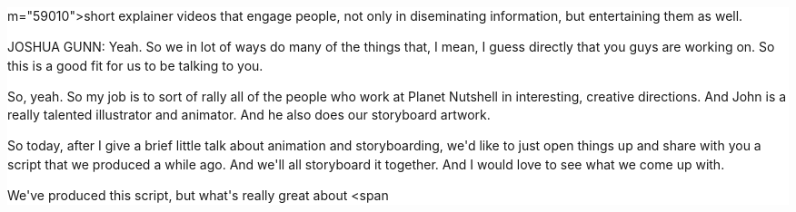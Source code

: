   m="59010">short</span> <span m="59620">explainer</span> <span
  m="60240">videos</span> <span m="60960">that</span> <span
  m="61220">engage</span> <span m="62160">people,</span> <span
  m="62870">not</span> <span m="63070">only</span> <span m="63360">in</span>
  <span m="64010">diseminating</span> <span m="64150">information,</span> <span
  m="64790">but</span> <span m="65762">entertaining</span> <span m="66248">them
  as well.</span></p><p><span m="67220">JOSHUA GUNN: Yeah.</span> <span
  m="67640">So</span> <span m="67790">we</span> <span m="68310">in</span> <span
  m="68740">lot</span> <span m="68990">of</span> <span m="69050">ways</span>
  <span m="69380">do</span> <span m="70600">many</span> <span
  m="70910">of</span> <span m="70980">the</span> <span m="71080">things</span>
  <span m="71380">that,</span> <span m="71760">I</span> <span
  m="71840">mean,</span> <span m="72040">I</span> <span m="72090">guess</span>
  <span m="72620">directly</span> <span m="73090">that</span> <span
  m="73230">you</span> <span m="73330">guys</span> <span m="73550">are</span>
  <span m="73620">working</span> <span m="74000">on.</span> <span
  m="74370">So</span> <span m="75360">this</span> <span m="75470">is</span>
  <span m="75600">a</span> <span m="75670">good</span> <span
  m="76600">fit</span> <span m="76830">for</span> <span m="76980">us</span>
  <span m="77200">to</span> <span m="77490">be</span> <span
  m="77690">talking</span> <span m="78120">to</span> <span
  m="78210">you.</span></p><p><span m="80500">So,</span> <span
  m="80690">yeah.</span> <span m="81030">So</span> <span m="81800">my</span>
  <span m="82000">job</span> <span m="82380">is</span> <span m="82610">to</span>
  <span m="82780">sort</span> <span m="83040">of</span> <span
  m="86180">rally</span> <span m="86910">all</span> <span m="87090">of</span>
  <span m="87280">the</span> <span m="87460">people</span> <span
  m="87790">who</span> <span m="87910">work</span> <span m="88480">at</span>
  <span m="88700">Planet</span> <span m="88990">Nutshell</span> <span
  m="90270">in</span> <span m="90750">interesting,</span> <span
  m="91280">creative</span> <span m="91730">directions.</span> <span
  m="93380">And</span> <span m="94410">John</span> <span m="95040">is</span>
  <span m="95290">a</span> <span m="95390">really</span> <span
  m="95700">talented</span> <span m="97560">illustrator</span> <span
  m="98360">and</span> <span m="98520">animator.</span> <span
  m="99520">And</span> <span m="99700">he</span> <span m="99870">also</span>
  <span m="100130">does</span> <span m="100420">our</span> <span
  m="100610">storyboard</span> <span m="102330">artwork.</span></p><p><span
  m="104500">So</span> <span m="104980">today,</span> <span
  m="106450">after</span> <span m="106750">I</span> <span m="106810">give</span>
  <span m="107010">a</span> <span m="107550">brief</span> <span
  m="108010">little</span> <span m="108220">talk</span> <span
  m="108560">about</span> <span m="109550">animation</span> <span
  m="110430">and</span> <span m="110630">storyboarding,</span> <span
  m="113480">we'd</span> <span m="113730">like to</span> <span
  m="113880">just</span> <span m="114090">open</span> <span
  m="114400">things</span> <span m="114670">up</span> <span
  m="115080">and</span> <span m="116210">share</span> <span
  m="116470">with</span> <span m="116630">you</span> <span m="116900">a</span>
  <span m="117000">script</span> <span m="117430">that</span> <span
  m="118250">we</span> <span m="118540">produced</span> <span
  m="119020">a</span> <span m="119100">while</span> <span m="119410">ago.</span>
  <span m="120260">And</span> <span m="120620">we'll</span> <span
  m="120790">all</span> <span m="120970">storyboard</span> <span
  m="121480">it</span> <span m="121590">together.</span> <span
  m="122070">And</span> <span m="122200">I</span> <span m="122250">would</span>
  <span m="122400">love</span> <span m="122580">to</span> <span
  m="122710">see</span> <span m="122870">what</span> <span m="123030">we</span>
  <span m="123140">come</span> <span m="123380">up</span> <span
  m="123550">with.</span></p><p><span m="126480">We've</span> <span
  m="126730">produced</span> <span m="127100">this</span> <span
  m="127260">script,</span> <span m="127730">but</span> <span
  m="128289">what's</span> <span m="128610">really</span> <span
  m="128880">great</span> <span m="129280">about</span> <span